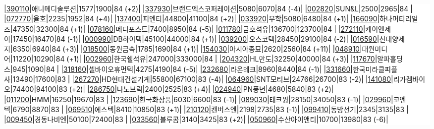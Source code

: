 |[390110](https://finance.daum.net/quotes/A390110)|애니메디솔루션|1577|1900|84 (+2)|
|[337930](https://finance.daum.net/quotes/A337930)|브랜드엑스코퍼레이션|5080|6070|84 (-4)|
|[002820](https://finance.daum.net/quotes/A002820)|SUN&L|2500|2965|84 |
|[072770](https://finance.daum.net/quotes/A072770)|율호|2235|1952|84 (+4)|
|[137400](https://finance.daum.net/quotes/A137400)|피엔티|44800|41100|84 (+2)|
|[033920](https://finance.daum.net/quotes/A033920)|무학|5080|6480|84 (+1)|
|[166090](https://finance.daum.net/quotes/A166090)|하나머티리얼즈|47350|32300|84 (+1)|
|[078160](https://finance.daum.net/quotes/A078160)|메디포스트|7400|8950|84 (-5)|
|[011780](https://finance.daum.net/quotes/A011780)|금호석유|136700|123700|84 |
|[272110](https://finance.daum.net/quotes/A272110)|케이엔제이|17450|16470|84 (-1)|
|[000990](https://finance.daum.net/quotes/A000990)|DB하이텍|45100|44000|84 (+1)|
|[039200](https://finance.daum.net/quotes/A039200)|오스코텍|28450|29100|84 (-2)|
|[016590](https://finance.daum.net/quotes/A016590)|신대양제지|6350|6940|84 (+3)|
|[018500](https://finance.daum.net/quotes/A018500)|동원금속|1785|1690|84 (+1)|
|[154030](https://finance.daum.net/quotes/A154030)|아시아종묘|2620|2560|84 (+11)|
|[048910](https://finance.daum.net/quotes/A048910)|대원미디어|11220|10290|84 (+1)|
|[002960](https://finance.daum.net/quotes/A002960)|한국쉘석유|247000|333000|84 |
|[204320](https://finance.daum.net/quotes/A204320)|HL만도|32250|40000|84 (+3)|
|[117670](https://finance.daum.net/quotes/A117670)|알파홀딩스|945|1090|84 |
|[318160](https://finance.daum.net/quotes/A318160)|셀바이오휴먼텍|4275|4190|84 (-5)|
|[232680](https://finance.daum.net/quotes/A232680)|라온테크|8960|8440|84 (-1)|
|[331660](https://finance.daum.net/quotes/A331660)|한국미라클피플사|13490|17600|83 |
|[267270](https://finance.daum.net/quotes/A267270)|HD현대건설기계|55800|67100|83 (-4)|
|[064960](https://finance.daum.net/quotes/A064960)|SNT모티브|24766|26700|83 (-2)|
|[141080](https://finance.daum.net/quotes/A141080)|리가켐바이오|74400|94100|83 (+2)|
|[286750](https://finance.daum.net/quotes/A286750)|나노브릭|2400|2525|83 (+4)|
|[024940](https://finance.daum.net/quotes/A024940)|PN풍년|4680|5840|83 (+2)|
|[011200](https://finance.daum.net/quotes/A011200)|HMM|16250|19670|83 |
|[123690](https://finance.daum.net/quotes/A123690)|한국화장품|6030|6600|83 (-1)|
|[089030](https://finance.daum.net/quotes/A089030)|테크윙|28150|34050|83 (-1)|
|[029960](https://finance.daum.net/quotes/A029960)|코엔텍|6790|8870|83 |
|[069510](https://finance.daum.net/quotes/A069510)|에스텍|8410|10850|83 (+1)|
|[210120](https://finance.daum.net/quotes/A210120)|캔버스엔|2198|2735|83 (-1)|
|[099410](https://finance.daum.net/quotes/A099410)|동방선기|2345|3135|83 |
|[009450](https://finance.daum.net/quotes/A009450)|경동나비엔|50100|72400|83 |
|[033560](https://finance.daum.net/quotes/A033560)|블루콤|3140|3425|83 (+2)|
|[050960](https://finance.daum.net/quotes/A050960)|수산아이앤티|10700|13980|83 (-6)|